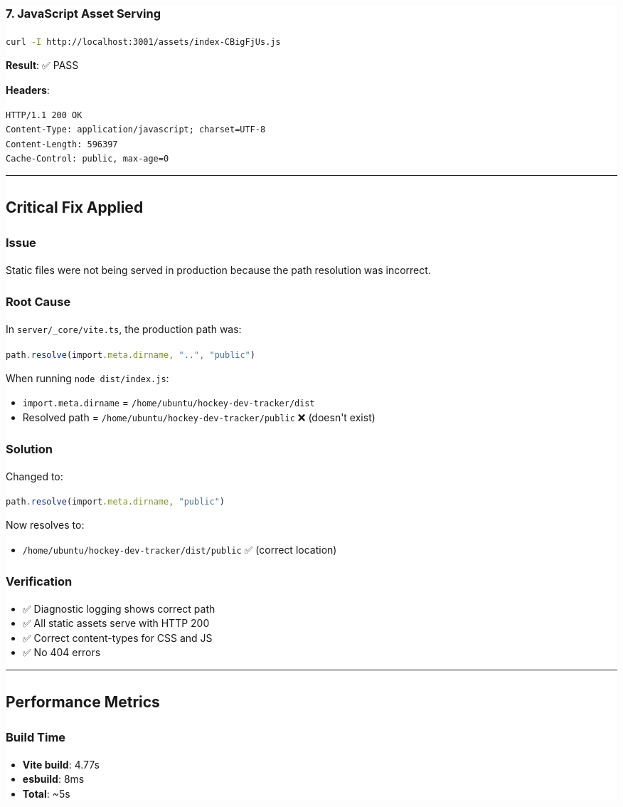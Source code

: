 ### 7. JavaScript Asset Serving
```bash
curl -I http://localhost:3001/assets/index-CBigFjUs.js
```

**Result**: ✅ PASS

**Headers**:
```
HTTP/1.1 200 OK
Content-Type: application/javascript; charset=UTF-8
Content-Length: 596397
Cache-Control: public, max-age=0
```

---

## Critical Fix Applied

### Issue
Static files were not being served in production because the path resolution was incorrect.

### Root Cause
In `server/_core/vite.ts`, the production path was:
```typescript
path.resolve(import.meta.dirname, "..", "public")
```

When running `node dist/index.js`:
- `import.meta.dirname` = `/home/ubuntu/hockey-dev-tracker/dist`
- Resolved path = `/home/ubuntu/hockey-dev-tracker/public` ❌ (doesn't exist)

### Solution
Changed to:
```typescript
path.resolve(import.meta.dirname, "public")
```

Now resolves to:
- `/home/ubuntu/hockey-dev-tracker/dist/public` ✅ (correct location)

### Verification
- ✅ Diagnostic logging shows correct path
- ✅ All static assets serve with HTTP 200
- ✅ Correct content-types for CSS and JS
- ✅ No 404 errors

---

## Performance Metrics

### Build Time
- **Vite build**: 4.77s
- **esbuild**: 8ms
- **Total**: ~5s
